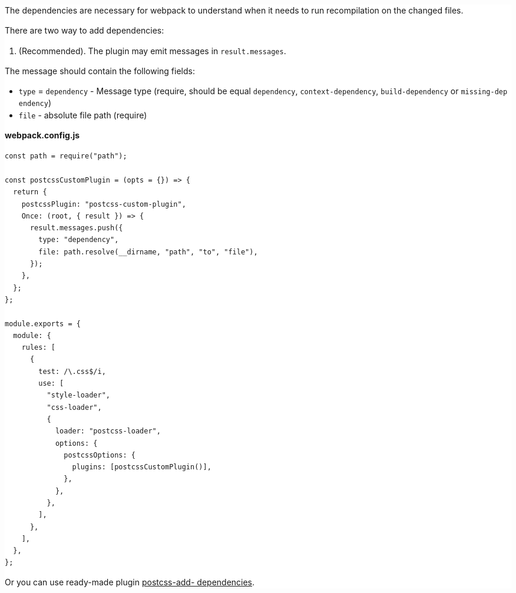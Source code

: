 The dependencies are necessary for webpack to understand when it needs to run
recompilation on the changed files.

There are two way to add dependencies:

  1. (Recommended). The plugin may emit messages in `result.messages`.

The message should contain the following fields:

  * `type` = `dependency` \- Message type (require, should be equal `dependency`, `context-dependency`, `build-dependency` or `missing-dependency`)
  * `file` \- absolute file path (require)

**webpack.config.js**

    
    
    const path = require("path");
    
    const postcssCustomPlugin = (opts = {}) => {
      return {
        postcssPlugin: "postcss-custom-plugin",
        Once: (root, { result }) => {
          result.messages.push({
            type: "dependency",
            file: path.resolve(__dirname, "path", "to", "file"),
          });
        },
      };
    };
    
    module.exports = {
      module: {
        rules: [
          {
            test: /\.css$/i,
            use: [
              "style-loader",
              "css-loader",
              {
                loader: "postcss-loader",
                options: {
                  postcssOptions: {
                    plugins: [postcssCustomPlugin()],
                  },
                },
              },
            ],
          },
        ],
      },
    };

Or you can use ready-made plugin [postcss-add-
dependencies](https://www.npmjs.com/package/postcss-add-dependencies).
